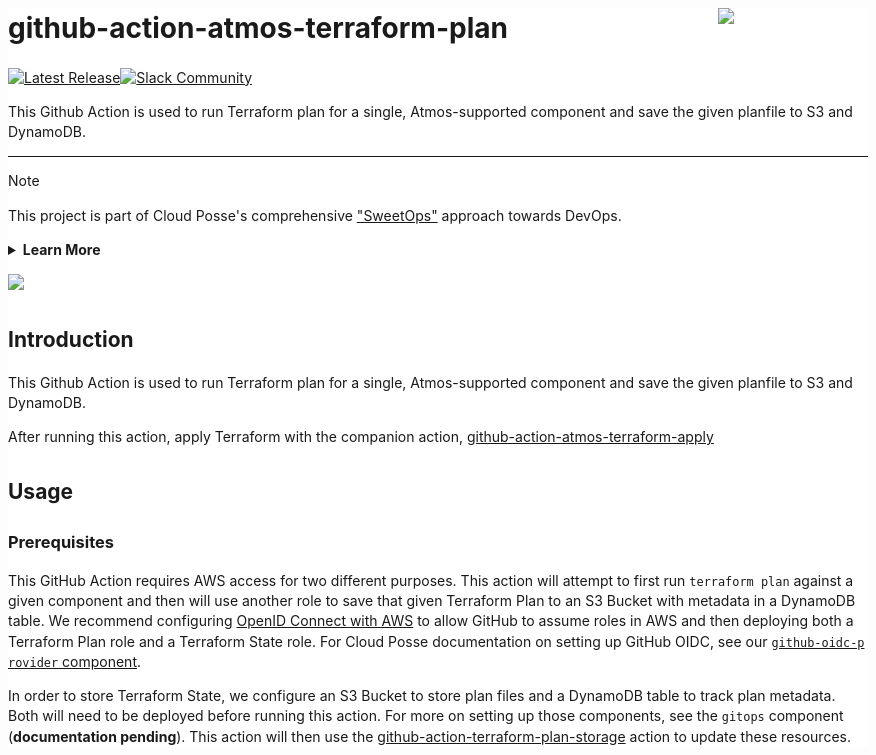 
# github-action-atmos-terraform-plan <a href="https://cpco.io/homepage?utm_source=github&utm_medium=readme&utm_campaign=cloudposse/github-action-atmos-terraform-plan&utm_content="><img align="right" src="https://cloudposse.com/logo-300x69.svg" width="150" /></a>
<a href="https://github.com/cloudposse/github-action-atmos-terraform-plan/releases/latest"><img src="https://img.shields.io/github/release/cloudposse/github-action-atmos-terraform-plan.svg" alt="Latest Release"/></a><a href="https://slack.cloudposse.com"><img src="https://slack.cloudposse.com/badge.svg" alt="Slack Community"/></a>




This Github Action is used to run Terraform plan for a single, Atmos-supported component and save the given planfile to S3 and DynamoDB.


---
> [!NOTE]
> This project is part of Cloud Posse's comprehensive ["SweetOps"](https://cpco.io/homepage?utm_source=github&utm_medium=readme&utm_campaign=cloudposse/github-action-atmos-terraform-plan&utm_content=) approach towards DevOps.
> <details><summary><strong>Learn More</strong></summary></details>

<a href="https://cloudposse.com/readme/header/link?utm_source=github&utm_medium=readme&utm_campaign=cloudposse/github-action-atmos-terraform-plan&utm_content=readme_header_link"><img src="https://cloudposse.com/readme/header/img"/></a>


## Introduction

This Github Action is used to run Terraform plan for a single, Atmos-supported component and save the given planfile to S3 and DynamoDB.

After running this action, apply Terraform with the companion action, [github-action-atmos-terraform-apply](https://github.com/cloudposse/github-action-atmos-terraform-apply)



## Usage



### Prerequisites

This GitHub Action requires AWS access for two different purposes. This action will attempt to first run `terraform plan` against a given component and 
then will use another role to save that given Terraform Plan to an S3 Bucket with metadata in a DynamoDB table. We recommend configuring 
[OpenID Connect with AWS](https://docs.github.com/en/actions/deployment/security-hardening-your-deployments/configuring-openid-connect-in-amazon-web-services) 
to allow GitHub to assume roles in AWS and then deploying both a Terraform Plan role and a Terraform State role. 
For Cloud Posse documentation on setting up GitHub OIDC, see our [`github-oidc-provider` component](https://docs.cloudposse.com/components/library/aws/github-oidc-provider/).

In order to store Terraform State, we configure an S3 Bucket to store plan files and a DynamoDB table to track plan metadata. Both will need to be deployed before running
this action. For more on setting up those components, see the `gitops` component (__documentation pending__). This action will then use the [github-action-terraform-plan-storage](https://github.com/cloudposse/github-action-terraform-plan-storage) action to update these resources.
